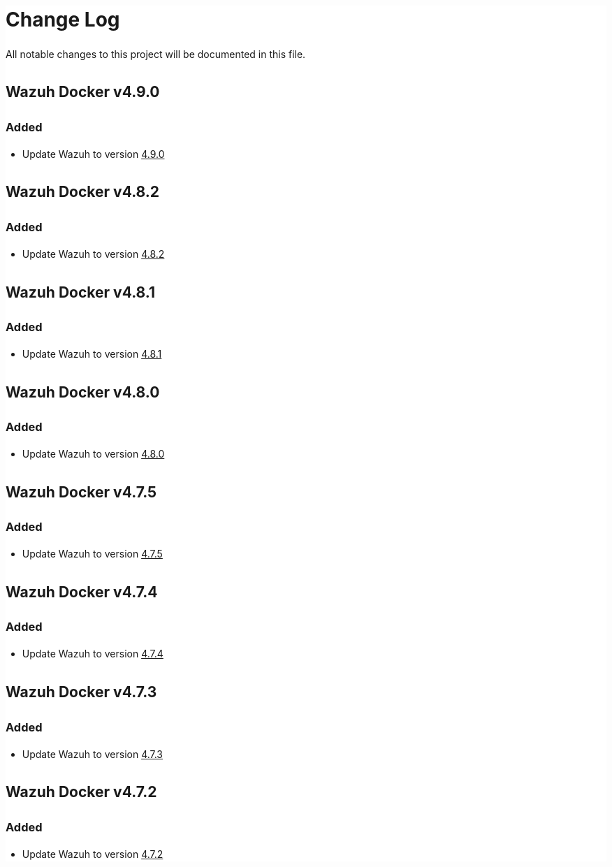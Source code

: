 # Change Log
All notable changes to this project will be documented in this file.

## Wazuh Docker v4.9.0
### Added

- Update Wazuh to version [4.9.0](https://github.com/wazuh/wazuh/blob/v4.9.0/CHANGELOG.md#v490)

## Wazuh Docker v4.8.2
### Added

- Update Wazuh to version [4.8.2](https://github.com/wazuh/wazuh/blob/v4.8.2/CHANGELOG.md#v482)

## Wazuh Docker v4.8.1
### Added

- Update Wazuh to version [4.8.1](https://github.com/wazuh/wazuh/blob/v4.8.1/CHANGELOG.md#v481)

## Wazuh Docker v4.8.0
### Added

- Update Wazuh to version [4.8.0](https://github.com/wazuh/wazuh/blob/v4.8.0/CHANGELOG.md#v480)

## Wazuh Docker v4.7.5
### Added

- Update Wazuh to version [4.7.5](https://github.com/wazuh/wazuh/blob/v4.7.5/CHANGELOG.md#v475)

## Wazuh Docker v4.7.4
### Added

- Update Wazuh to version [4.7.4](https://github.com/wazuh/wazuh/blob/v4.7.4/CHANGELOG.md#v474)

## Wazuh Docker v4.7.3
### Added

- Update Wazuh to version [4.7.3](https://github.com/wazuh/wazuh/blob/v4.7.3/CHANGELOG.md#v473)

## Wazuh Docker v4.7.2
### Added

- Update Wazuh to version [4.7.2](https://github.com/wazuh/wazuh/blob/v4.7.2/CHANGELOG.md#v472)
